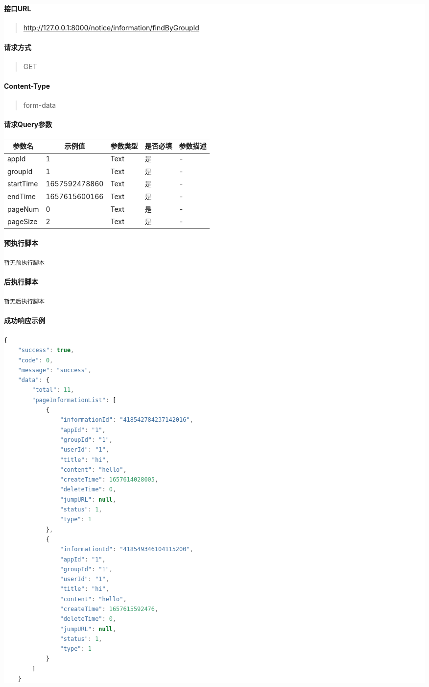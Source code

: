 #### 接口URL
> http://127.0.0.1:8000/notice/information/findByGroupId

#### 请求方式
> GET

#### Content-Type
> form-data

#### 请求Query参数
参数名 | 示例值 | 参数类型 | 是否必填 | 参数描述
--- | --- | --- | --- | ---
appId | 1 | Text | 是 | -
groupId | 1 | Text | 是 | -
startTime | 1657592478860 | Text | 是 | -
endTime | 1657615600166 | Text | 是 | -
pageNum | 0 | Text | 是 | -
pageSize | 2 | Text | 是 | -
#### 预执行脚本
```javascript
暂无预执行脚本
```
#### 后执行脚本
```javascript
暂无后执行脚本
```
#### 成功响应示例
```javascript
{
	"success": true,
	"code": 0,
	"message": "success",
	"data": {
		"total": 11,
		"pageInformationList": [
			{
				"informationId": "418542784237142016",
				"appId": "1",
				"groupId": "1",
				"userId": "1",
				"title": "hi",
				"content": "hello",
				"createTime": 1657614028005,
				"deleteTime": 0,
				"jumpURL": null,
				"status": 1,
				"type": 1
			},
			{
				"informationId": "418549346104115200",
				"appId": "1",
				"groupId": "1",
				"userId": "1",
				"title": "hi",
				"content": "hello",
				"createTime": 1657615592476,
				"deleteTime": 0,
				"jumpURL": null,
				"status": 1,
				"type": 1
			}
		]
	}
```